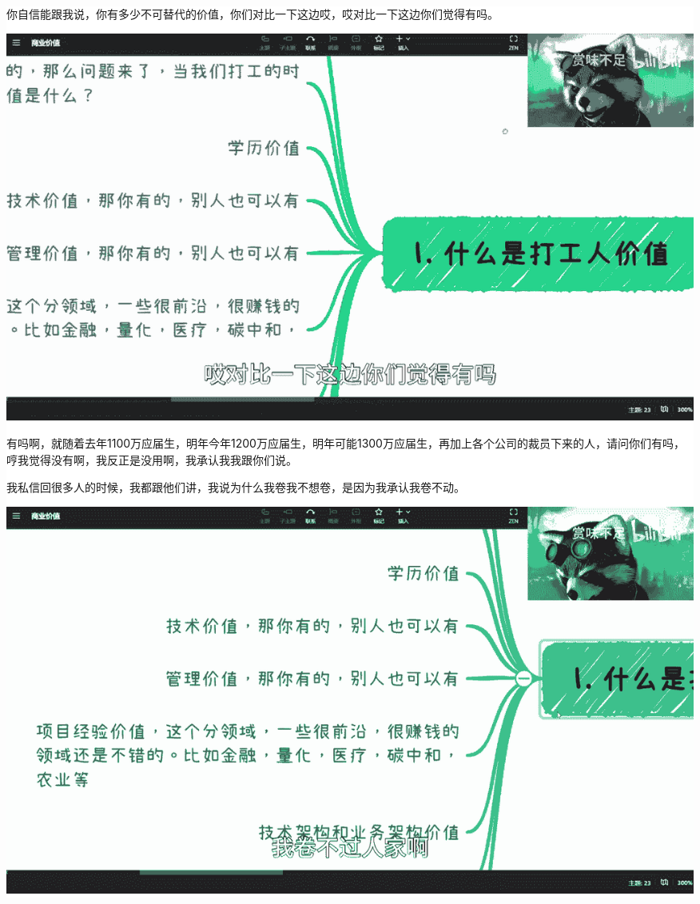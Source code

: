 你自信能跟我说，你有多少不可替代的价值，你们对比一下这边哎，哎对比一下这边你们觉得有吗。

![](img/52dea831051b285d682dd995e94ccf53_40.png)

有吗啊，就随着去年1100万应届生，明年今年1200万应届生，明年可能1300万应届生，再加上各个公司的裁员下来的人，请问你们有吗，哼我觉得没有啊，我反正是没用啊，我承认我我跟你们说。

我私信回很多人的时候，我都跟他们讲，我说为什么我卷我不想卷，是因为我承认我卷不动。

![](img/52dea831051b285d682dd995e94ccf53_42.png)
